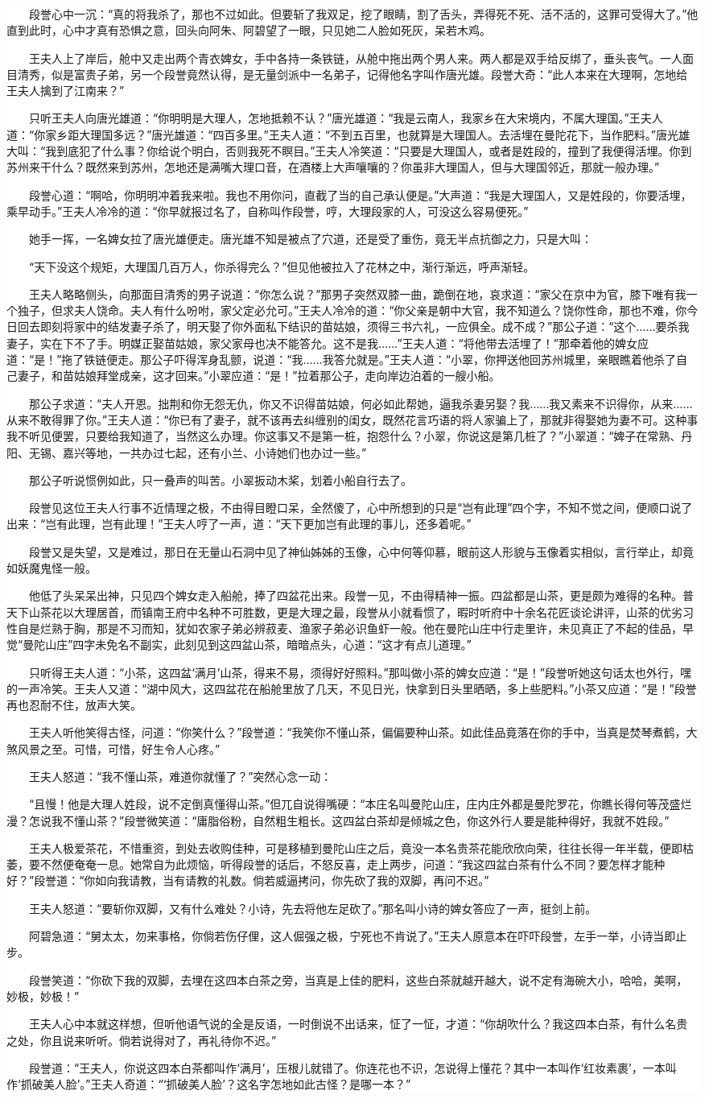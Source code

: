 　　段誉心中一沉：“真的将我杀了，那也不过如此。但要斩了我双足，挖了眼睛，割了舌头，弄得死不死、活不活的，这罪可受得大了。”他直到此时，心中才真有恐惧之意，回头向阿朱、阿碧望了一眼，只见她二人脸如死灰，呆若木鸡。

　　王夫人上了岸后，舱中又走出两个青衣婢女，手中各持一条铁链，从舱中拖出两个男人来。两人都是双手给反绑了，垂头丧气。一人面目清秀，似是富贵子弟，另一个段誉竟然认得，是无量剑派中一名弟子，记得他名字叫作唐光雄。段誉大奇：“此人本来在大理啊，怎地给王夫人擒到了江南来？”

　　只听王夫人向唐光雄道：“你明明是大理人，怎地抵赖不认？”唐光雄道：“我是云南人，我家乡在大宋境内，不属大理国。”王夫人道：“你家乡距大理国多远？”唐光雄道：“四百多里。”王夫人道：“不到五百里，也就算是大理国人。去活埋在曼陀花下，当作肥料。”唐光雄大叫：“我到底犯了什么事？你给说个明白，否则我死不瞑目。”王夫人冷笑道：“只要是大理国人，或者是姓段的，撞到了我便得活埋。你到苏州来干什么？既然来到苏州，怎地还是满嘴大理口音，在酒楼上大声嚷嚷的？你虽非大理国人，但与大理国邻近，那就一般办理。”

　　段誉心道：“啊哈，你明明冲着我来啦。我也不用你问，直截了当的自己承认便是。”大声道：“我是大理国人，又是姓段的，你要活埋，乘早动手。”王夫人冷冷的道：“你早就报过名了，自称叫作段誉，哼，大理段家的人，可没这么容易便死。”

　　她手一挥，一名婢女拉了唐光雄便走。唐光雄不知是被点了穴道，还是受了重伤，竟无半点抗御之力，只是大叫：

　　“天下没这个规矩，大理国几百万人，你杀得完么？”但见他被拉入了花林之中，渐行渐远，呼声渐轻。

　　王夫人略略侧头，向那面目清秀的男子说道：“你怎么说？”那男子突然双膝一曲，跪倒在地，哀求道：“家父在京中为官，膝下唯有我一个独子，但求夫人饶命。夫人有什么吩咐，家父定必允可。”王夫人冷冷的道：“你父亲是朝中大官，我不知道么？饶你性命，那也不难，你今日回去即刻将家中的结发妻子杀了，明天娶了你外面私下结识的苗姑娘，须得三书六礼，一应俱全。成不成？”那公子道：“这个……要杀我妻子，实在下不了手。明媒正娶苗姑娘，家父家母也决不能答允。这不是我……”王夫人道：“将他带去活埋了！”那牵着他的婢女应道：“是！”拖了铁链便走。那公子吓得浑身乱颤，说道：“我……我答允就是。”王夫人道：“小翠，你押送他回苏州城里，亲眼瞧着他杀了自己妻子，和苗姑娘拜堂成亲，这才回来。”小翠应道：“是！”拉着那公子，走向岸边泊着的一艘小船。

　　那公子求道：“夫人开恩。拙荆和你无怨无仇，你又不识得苗姑娘，何必如此帮她，逼我杀妻另娶？我……我又素来不识得你，从来……从来不敢得罪了你。”王夫人道：“你已有了妻子，就不该再去纠缠别的闺女，既然花言巧语的将人家骗上了，那就非得娶她为妻不可。这种事我不听见便罢，只要给我知道了，当然这么办理。你这事又不是第一桩，抱怨什么？小翠，你说这是第几桩了？”小翠道：“婢子在常熟、丹阳、无锡、嘉兴等地，一共办过七起，还有小兰、小诗她们也办过一些。”

　　那公子听说惯例如此，只一叠声的叫苦。小翠扳动木桨，划着小船自行去了。

　　段誉见这位王夫人行事不近情理之极，不由得目瞪口呆，全然傻了，心中所想到的只是“岂有此理”四个字，不知不觉之间，便顺口说了出来：“岂有此理，岂有此理！”王夫人哼了一声，道：“天下更加岂有此理的事儿，还多着呢。”

　　段誉又是失望，又是难过，那日在无量山石洞中见了神仙姊姊的玉像，心中何等仰慕，眼前这人形貌与玉像着实相似，言行举止，却竟如妖魔鬼怪一般。

　　他低了头呆呆出神，只见四个婢女走入船舱，捧了四盆花出来。段誉一见，不由得精神一振。四盆都是山茶，更是颇为难得的名种。普天下山茶花以大理居首，而镇南王府中名种不可胜数，更是大理之最，段誉从小就看惯了，暇时听府中十余名花匠谈论讲评，山茶的优劣习性自是烂熟于胸，那是不习而知，犹如农家子弟必辨菽麦、渔家子弟必识鱼虾一般。他在曼陀山庄中行走里许，未见真正了不起的佳品，早觉“曼陀山庄”四字未免名不副实，此刻见到这四盆山茶，暗暗点头，心道：“这才有点儿道理。”

　　只听得王夫人道：“小茶，这四盆‘满月’山茶，得来不易，须得好好照料。”那叫做小茶的婢女应道：“是！”段誉听她这句话太也外行，嘿的一声冷笑。王夫人又道：“湖中风大，这四盆花在船舱里放了几天，不见日光，快拿到日头里晒晒，多上些肥料。”小茶又应道：“是！”段誉再也忍耐不住，放声大笑。

　　王夫人听他笑得古怪，问道：“你笑什么？”段誉道：“我笑你不懂山茶，偏偏要种山茶。如此佳品竟落在你的手中，当真是焚琴煮鹤，大煞风景之至。可惜，可惜，好生令人心疼。”

　　王夫人怒道：“我不懂山茶，难道你就懂了？”突然心念一动：

　　“且慢！他是大理人姓段，说不定倒真懂得山茶。”但兀自说得嘴硬：“本庄名叫曼陀山庄，庄内庄外都是曼陀罗花，你瞧长得何等茂盛烂漫？怎说我不懂山茶？”段誉微笑道：“庸脂俗粉，自然粗生粗长。这四盆白茶却是倾城之色，你这外行人要是能种得好，我就不姓段。”

　　王夫人极爱茶花，不惜重资，到处去收购佳种，可是移植到曼陀山庄之后，竟没一本名贵茶花能欣欣向荣，往往长得一年半载，便即枯萎，要不然便奄奄一息。她常自为此烦恼，听得段誉的话后，不怒反喜，走上两步，问道：“我这四盆白茶有什么不同？要怎样才能种好？”段誉道：“你如向我请教，当有请教的礼数。倘若威逼拷问，你先砍了我的双脚，再问不迟。”

　　王夫人怒道：“要斩你双脚，又有什么难处？小诗，先去将他左足砍了。”那名叫小诗的婢女答应了一声，挺剑上前。

　　阿碧急道：“舅太太，勿来事格，你倘若伤仔俚，这人倔强之极，宁死也不肯说了。”王夫人原意本在吓吓段誉，左手一举，小诗当即止步。

　　段誉笑道：“你砍下我的双脚，去埋在这四本白茶之旁，当真是上佳的肥料，这些白茶就越开越大，说不定有海碗大小，哈哈，美啊，妙极，妙极！”

　　王夫人心中本就这样想，但听他语气说的全是反语，一时倒说不出话来，怔了一怔，才道：“你胡吹什么？我这四本白茶，有什么名贵之处，你且说来听听。倘若说得对了，再礼待你不迟。”

　　段誉道：“王夫人，你说这四本白茶都叫作‘满月’，压根儿就错了。你连花也不识，怎说得上懂花？其中一本叫作‘红妆素裹’，一本叫作‘抓破美人脸’。”王夫人奇道：“‘抓破美人脸’？这名字怎地如此古怪？是哪一本？”

